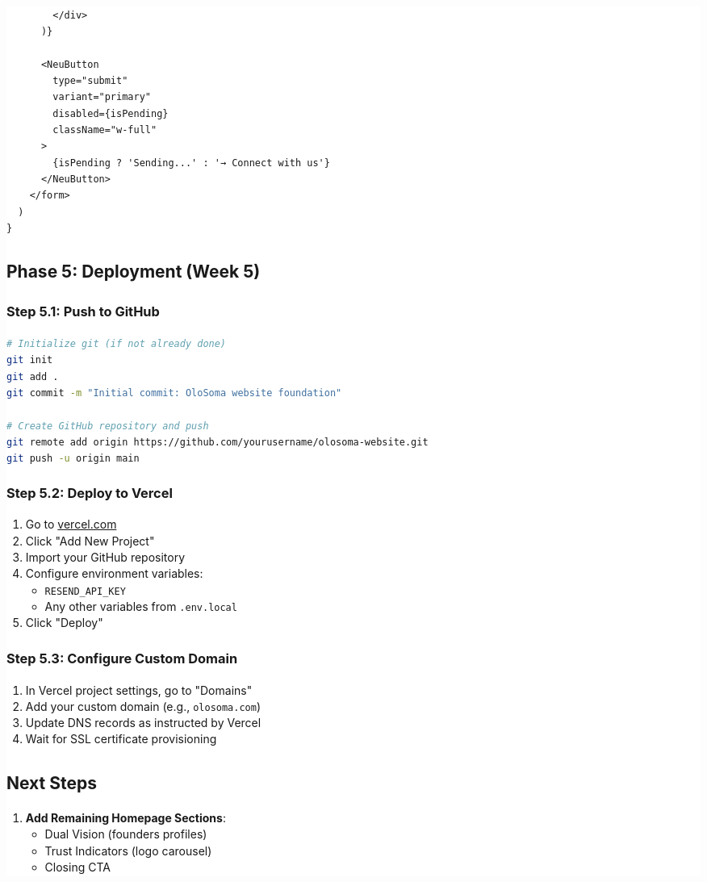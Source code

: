 ```tsx
        </div>
      )}

      <NeuButton
        type="submit"
        variant="primary"
        disabled={isPending}
        className="w-full"
      >
        {isPending ? 'Sending...' : '→ Connect with us'}
      </NeuButton>
    </form>
  )
}
```

## Phase 5: Deployment (Week 5)

### Step 5.1: Push to GitHub

```bash
# Initialize git (if not already done)
git init
git add .
git commit -m "Initial commit: OloSoma website foundation"

# Create GitHub repository and push
git remote add origin https://github.com/yourusername/olosoma-website.git
git push -u origin main
```

### Step 5.2: Deploy to Vercel

1. Go to [vercel.com](https://vercel.com)
2. Click "Add New Project"
3. Import your GitHub repository
4. Configure environment variables:
   - `RESEND_API_KEY`
   - Any other variables from `.env.local`
5. Click "Deploy"

### Step 5.3: Configure Custom Domain

1. In Vercel project settings, go to "Domains"
2. Add your custom domain (e.g., `olosoma.com`)
3. Update DNS records as instructed by Vercel
4. Wait for SSL certificate provisioning

## Next Steps

1. **Add Remaining Homepage Sections**:
   - Dual Vision (founders profiles)
   - Trust Indicators (logo carousel)
   - Closing CTA
